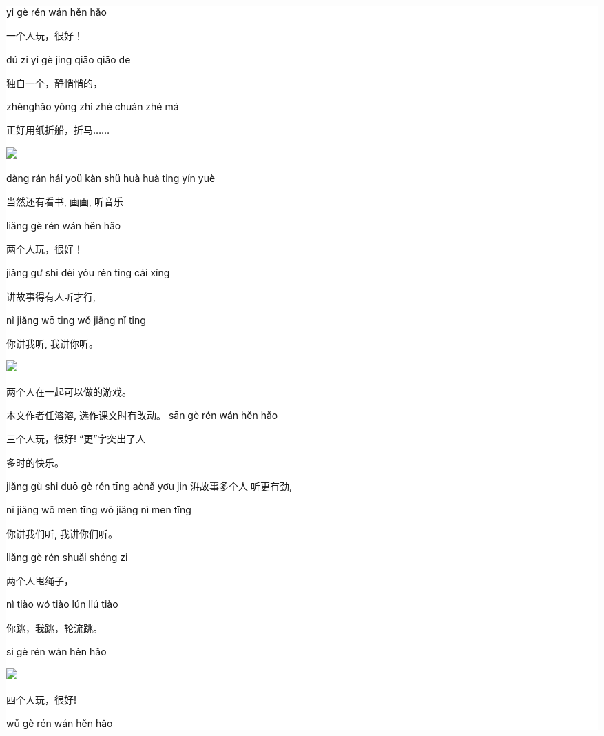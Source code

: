 yi gè rén wán hěn hăo

一个人玩，很好！

dú zi yi gè jing qiāo qiāo de

独自一个，静悄悄的，

zhènghăo yòng zhì zhé chuán zhé má

正好用纸折船，折马……

![](https://cdn.mathpix.com/cropped/2024_05_07_5f3e494eb16881b91217g-038.jpg?height=130&width=819&top_left_y=961&top_left_x=181)

dàng rán hái yoü kàn shü huà huà ting yín yuè

当然还有看书, 画画, 听音乐

liăng gè rén wán hěn hăo

两个人玩，很好！

jiăng gư shi dèi yóu rén ting cái xíng

讲故事得有人听才行,

nĩ jiăng wō ting wǒ jiãng nǐ ting

你讲我听, 我讲你听。

![](https://cdn.mathpix.com/cropped/2024_05_07_5f3e494eb16881b91217g-038.jpg?height=147&width=1339&top_left_y=1833&top_left_x=161)

两个人在一起可以做的游戏。

本文作者任溶溶, 选作课文时有改动。
sān gè rén wán hĕn hăo

三个人玩，很好! “更”字突出了人

多时的快乐。

jiăng gù shi duō gè rén tīng aènă yơu jin
洴故事多个人 听更有劲,

nǐ jiăng wǒ men tīng wǒ jiăng nì men tīng

你讲我们听, 我讲你们听。

liăng gè rén shuăi shéng zi

两个人甩绳子，

nì tiào wó tiào lún liú tiào

你跳，我跳，轮流跳。

sì gè rén wán hěn hăo

![](https://cdn.mathpix.com/cropped/2024_05_07_5f3e494eb16881b91217g-039.jpg?height=798&width=519&top_left_y=316&top_left_x=1060)

四个人玩，很好!

wŭ gè rén wán hĕn hăo
